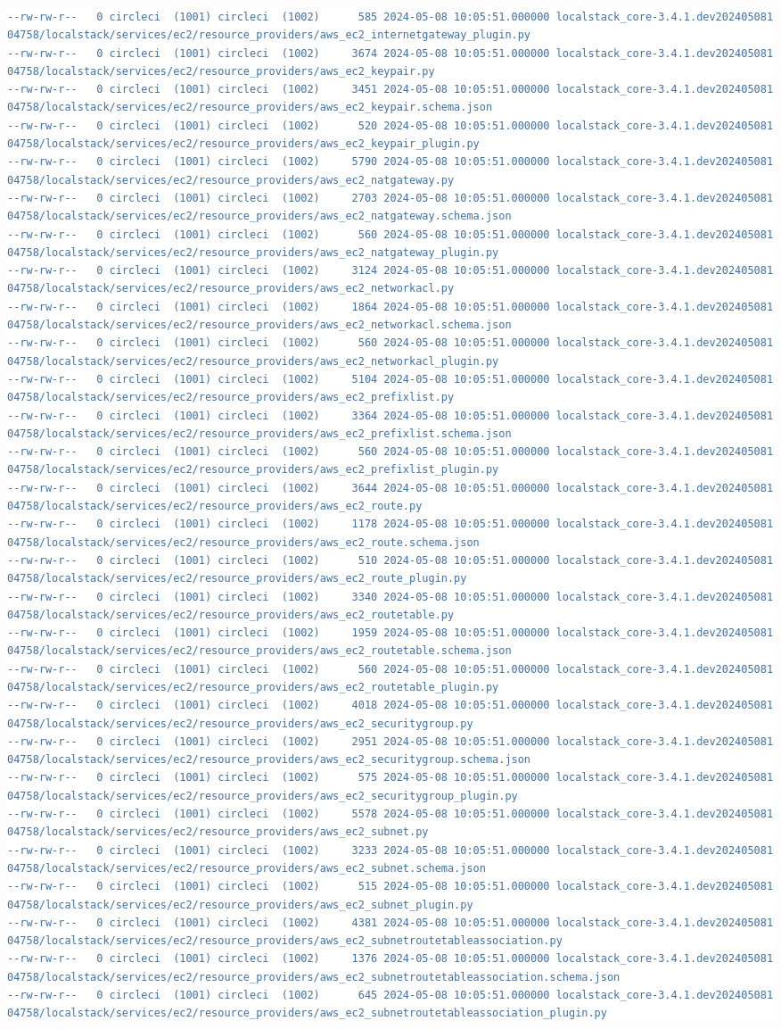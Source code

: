 ```diff
--rw-rw-r--   0 circleci  (1001) circleci  (1002)      585 2024-05-08 10:05:51.000000 localstack_core-3.4.1.dev20240508104758/localstack/services/ec2/resource_providers/aws_ec2_internetgateway_plugin.py
--rw-rw-r--   0 circleci  (1001) circleci  (1002)     3674 2024-05-08 10:05:51.000000 localstack_core-3.4.1.dev20240508104758/localstack/services/ec2/resource_providers/aws_ec2_keypair.py
--rw-rw-r--   0 circleci  (1001) circleci  (1002)     3451 2024-05-08 10:05:51.000000 localstack_core-3.4.1.dev20240508104758/localstack/services/ec2/resource_providers/aws_ec2_keypair.schema.json
--rw-rw-r--   0 circleci  (1001) circleci  (1002)      520 2024-05-08 10:05:51.000000 localstack_core-3.4.1.dev20240508104758/localstack/services/ec2/resource_providers/aws_ec2_keypair_plugin.py
--rw-rw-r--   0 circleci  (1001) circleci  (1002)     5790 2024-05-08 10:05:51.000000 localstack_core-3.4.1.dev20240508104758/localstack/services/ec2/resource_providers/aws_ec2_natgateway.py
--rw-rw-r--   0 circleci  (1001) circleci  (1002)     2703 2024-05-08 10:05:51.000000 localstack_core-3.4.1.dev20240508104758/localstack/services/ec2/resource_providers/aws_ec2_natgateway.schema.json
--rw-rw-r--   0 circleci  (1001) circleci  (1002)      560 2024-05-08 10:05:51.000000 localstack_core-3.4.1.dev20240508104758/localstack/services/ec2/resource_providers/aws_ec2_natgateway_plugin.py
--rw-rw-r--   0 circleci  (1001) circleci  (1002)     3124 2024-05-08 10:05:51.000000 localstack_core-3.4.1.dev20240508104758/localstack/services/ec2/resource_providers/aws_ec2_networkacl.py
--rw-rw-r--   0 circleci  (1001) circleci  (1002)     1864 2024-05-08 10:05:51.000000 localstack_core-3.4.1.dev20240508104758/localstack/services/ec2/resource_providers/aws_ec2_networkacl.schema.json
--rw-rw-r--   0 circleci  (1001) circleci  (1002)      560 2024-05-08 10:05:51.000000 localstack_core-3.4.1.dev20240508104758/localstack/services/ec2/resource_providers/aws_ec2_networkacl_plugin.py
--rw-rw-r--   0 circleci  (1001) circleci  (1002)     5104 2024-05-08 10:05:51.000000 localstack_core-3.4.1.dev20240508104758/localstack/services/ec2/resource_providers/aws_ec2_prefixlist.py
--rw-rw-r--   0 circleci  (1001) circleci  (1002)     3364 2024-05-08 10:05:51.000000 localstack_core-3.4.1.dev20240508104758/localstack/services/ec2/resource_providers/aws_ec2_prefixlist.schema.json
--rw-rw-r--   0 circleci  (1001) circleci  (1002)      560 2024-05-08 10:05:51.000000 localstack_core-3.4.1.dev20240508104758/localstack/services/ec2/resource_providers/aws_ec2_prefixlist_plugin.py
--rw-rw-r--   0 circleci  (1001) circleci  (1002)     3644 2024-05-08 10:05:51.000000 localstack_core-3.4.1.dev20240508104758/localstack/services/ec2/resource_providers/aws_ec2_route.py
--rw-rw-r--   0 circleci  (1001) circleci  (1002)     1178 2024-05-08 10:05:51.000000 localstack_core-3.4.1.dev20240508104758/localstack/services/ec2/resource_providers/aws_ec2_route.schema.json
--rw-rw-r--   0 circleci  (1001) circleci  (1002)      510 2024-05-08 10:05:51.000000 localstack_core-3.4.1.dev20240508104758/localstack/services/ec2/resource_providers/aws_ec2_route_plugin.py
--rw-rw-r--   0 circleci  (1001) circleci  (1002)     3340 2024-05-08 10:05:51.000000 localstack_core-3.4.1.dev20240508104758/localstack/services/ec2/resource_providers/aws_ec2_routetable.py
--rw-rw-r--   0 circleci  (1001) circleci  (1002)     1959 2024-05-08 10:05:51.000000 localstack_core-3.4.1.dev20240508104758/localstack/services/ec2/resource_providers/aws_ec2_routetable.schema.json
--rw-rw-r--   0 circleci  (1001) circleci  (1002)      560 2024-05-08 10:05:51.000000 localstack_core-3.4.1.dev20240508104758/localstack/services/ec2/resource_providers/aws_ec2_routetable_plugin.py
--rw-rw-r--   0 circleci  (1001) circleci  (1002)     4018 2024-05-08 10:05:51.000000 localstack_core-3.4.1.dev20240508104758/localstack/services/ec2/resource_providers/aws_ec2_securitygroup.py
--rw-rw-r--   0 circleci  (1001) circleci  (1002)     2951 2024-05-08 10:05:51.000000 localstack_core-3.4.1.dev20240508104758/localstack/services/ec2/resource_providers/aws_ec2_securitygroup.schema.json
--rw-rw-r--   0 circleci  (1001) circleci  (1002)      575 2024-05-08 10:05:51.000000 localstack_core-3.4.1.dev20240508104758/localstack/services/ec2/resource_providers/aws_ec2_securitygroup_plugin.py
--rw-rw-r--   0 circleci  (1001) circleci  (1002)     5578 2024-05-08 10:05:51.000000 localstack_core-3.4.1.dev20240508104758/localstack/services/ec2/resource_providers/aws_ec2_subnet.py
--rw-rw-r--   0 circleci  (1001) circleci  (1002)     3233 2024-05-08 10:05:51.000000 localstack_core-3.4.1.dev20240508104758/localstack/services/ec2/resource_providers/aws_ec2_subnet.schema.json
--rw-rw-r--   0 circleci  (1001) circleci  (1002)      515 2024-05-08 10:05:51.000000 localstack_core-3.4.1.dev20240508104758/localstack/services/ec2/resource_providers/aws_ec2_subnet_plugin.py
--rw-rw-r--   0 circleci  (1001) circleci  (1002)     4381 2024-05-08 10:05:51.000000 localstack_core-3.4.1.dev20240508104758/localstack/services/ec2/resource_providers/aws_ec2_subnetroutetableassociation.py
--rw-rw-r--   0 circleci  (1001) circleci  (1002)     1376 2024-05-08 10:05:51.000000 localstack_core-3.4.1.dev20240508104758/localstack/services/ec2/resource_providers/aws_ec2_subnetroutetableassociation.schema.json
--rw-rw-r--   0 circleci  (1001) circleci  (1002)      645 2024-05-08 10:05:51.000000 localstack_core-3.4.1.dev20240508104758/localstack/services/ec2/resource_providers/aws_ec2_subnetroutetableassociation_plugin.py
```